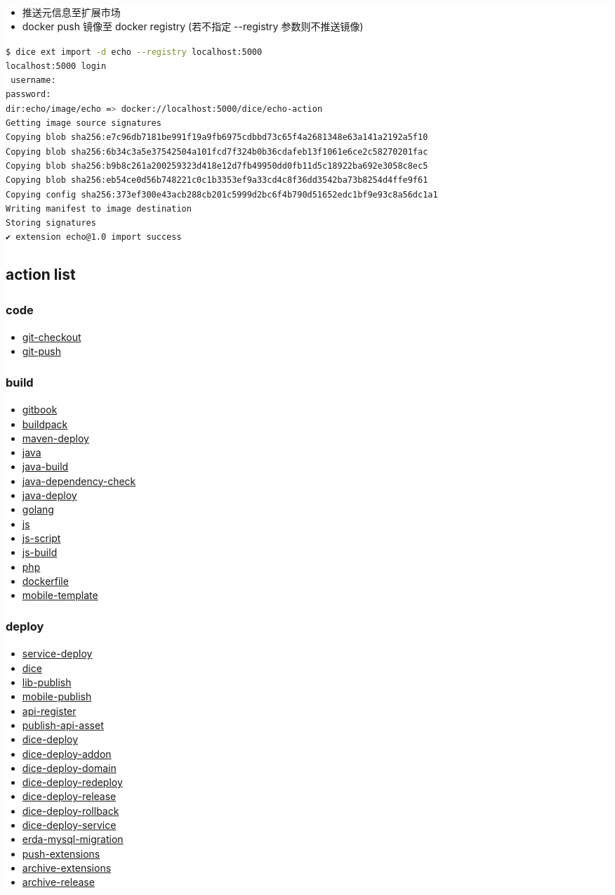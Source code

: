 - 推送元信息至扩展市场
- docker push 镜像至 docker registry (若不指定 --registry 参数则不推送镜像)

```bash
$ dice ext import -d echo --registry localhost:5000
localhost:5000 login
 username:
password:
dir:echo/image/echo => docker://localhost:5000/dice/echo-action
Getting image source signatures
Copying blob sha256:e7c96db7181be991f19a9fb6975cdbbd73c65f4a2681348e63a141a2192a5f10
Copying blob sha256:6b34c3a5e37542504a101fcd7f324b0b36cdafeb13f1061e6ce2c58270201fac
Copying blob sha256:b9b8c261a200259323d418e12d7fb49950dd0fb11d5c18922ba692e3058c8ec5
Copying blob sha256:eb54ce0d56b748221c0c1b3353ef9a33cd4c8f36dd3542ba73b8254d4ffe9f61
Copying config sha256:373ef300e43acb288cb201c5999d2bc6f4b790d51652edc1bf9e93c8a56dc1a1
Writing manifest to image destination
Storing signatures
✔ extension echo@1.0 import success
```

## action list

### code
- [git-checkout](./actions/git-checkout)
- [git-push](./actions/git-push)

### build
- [gitbook](./actions/gitbook)
- [buildpack](./actions/buildpack)
- [maven-deploy](./actions/maven-deploy)
- [java](./actions/java)
- [java-build](./actions/java-build)
- [java-dependency-check](./actions/java-dependency-check)
- [java-deploy](./actions/java-deploy)
- [golang](./actions/golang)
- [js](./actions/js)
- [js-script](./actions/js-script)
- [js-build](./actions/js-build)
- [php](./actions/php)
- [dockerfile](./actions/dockerfile)
- [mobile-template](./actions/mobile-template)

### deploy

- [service-deploy](./actions/service-deploy)
- [dice](./actions/dice)
- [lib-publish](./actions/lib-publish)
- [mobile-publish](./actions/mobile-publish)
- [api-register](./actions/api-register)
- [publish-api-asset](./actions/publish-api-asset)
- [dice-deploy](./actions/dice-deploy)
- [dice-deploy-addon](./actions/dice-deploy-addon)
- [dice-deploy-domain](./actions/dice-deploy-domain)
- [dice-deploy-redeploy](./actions/dice-deploy-redeploy)
- [dice-deploy-release](./actions/dice-deploy-release)
- [dice-deploy-rollback](./actions/dice-deploy-rollback)
- [dice-deploy-service](./actions/dice-deploy-service)
- [erda-mysql-migration](./actions/erda-mysql-migration)
- [push-extensions](./actions/push-extensions)
- [archive-extensions](./actions/archive-extensions)
- [archive-release](./actions/archive-release)
